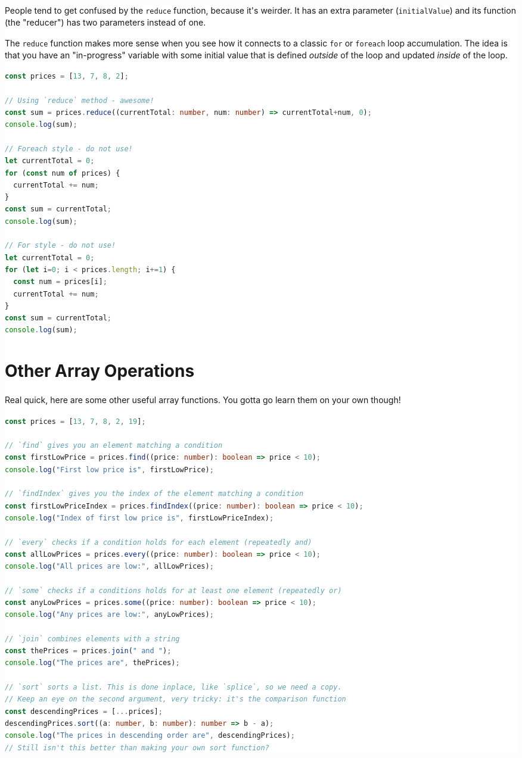 People tend to get confused by the `reduce` function, because it's weirder. It has an extra parameter (`initialValue`) and its function (the "reducer") has two parameters instead of one.

The `reduce` function makes more sense when you see how it connects to a classic `for` or `foreach` loop accumulation. The idea is that you have an "in-progress" variable with some initial value that is defined *outside* of the loop and updated *inside* of the loop. 

```typescript
const prices = [13, 7, 8, 2];

// Using `reduce` method - awesome!
const sum = prices.reduce((currentTotal: number, num: number) => currentTotal+num, 0);
console.log(sum);

// Foreach style - do not use!
let currentTotal = 0;
for (const num of prices) {
  currentTotal += num;
}
const sum = currentTotal;
console.log(sum);

// For style - do not use!
let currentTotal = 0;
for (let i=0; i < prices.length; i+=1) {
  const num = prices[i];
  currentTotal += num;
}
const sum = currentTotal;
console.log(sum);
```

# Other Array Operations

Real quick, here are some other useful array functions. You gotta go learn them on your own though!

```typescript
const prices = [13, 7, 8, 2, 19];

// `find` gives you an element matching a condition
const firstLowPrice = prices.find((price: number): boolean => price < 10);
console.log("First low price is", firstLowPrice);

// `findIndex` gives you the index of the element matching a condition
const firstLowPriceIndex = prices.findIndex((price: number): boolean => price < 10);
console.log("Index of first low price is", firstLowPriceIndex);

// `every` checks if a condition holds for each element (repeatedly and)
const allLowPrices = prices.every((price: number): boolean => price < 10);
console.log("All prices are low:", allLowPrices);

// `some` checks if a conditions holds for at least one element (repeatedly or)
const anyLowPrices = prices.some((price: number): boolean => price < 10);
console.log("Any prices are low:", anyLowPrices);

// `join` combines elements with a string
const thePrices = prices.join(" and ");
console.log("The prices are", thePrices);

// `sort` sorts a list. This is done inplace, like `splice`, so we need a copy.
// Keep an eye on the second argument, very tricky: it's the comparison function
const descendingPrices = [...prices];
descendingPrices.sort((a: number, b: number): number => b - a);
console.log("The prices in descending order are", descendingPrices);
// Still isn't this better than making your own sort function?
```